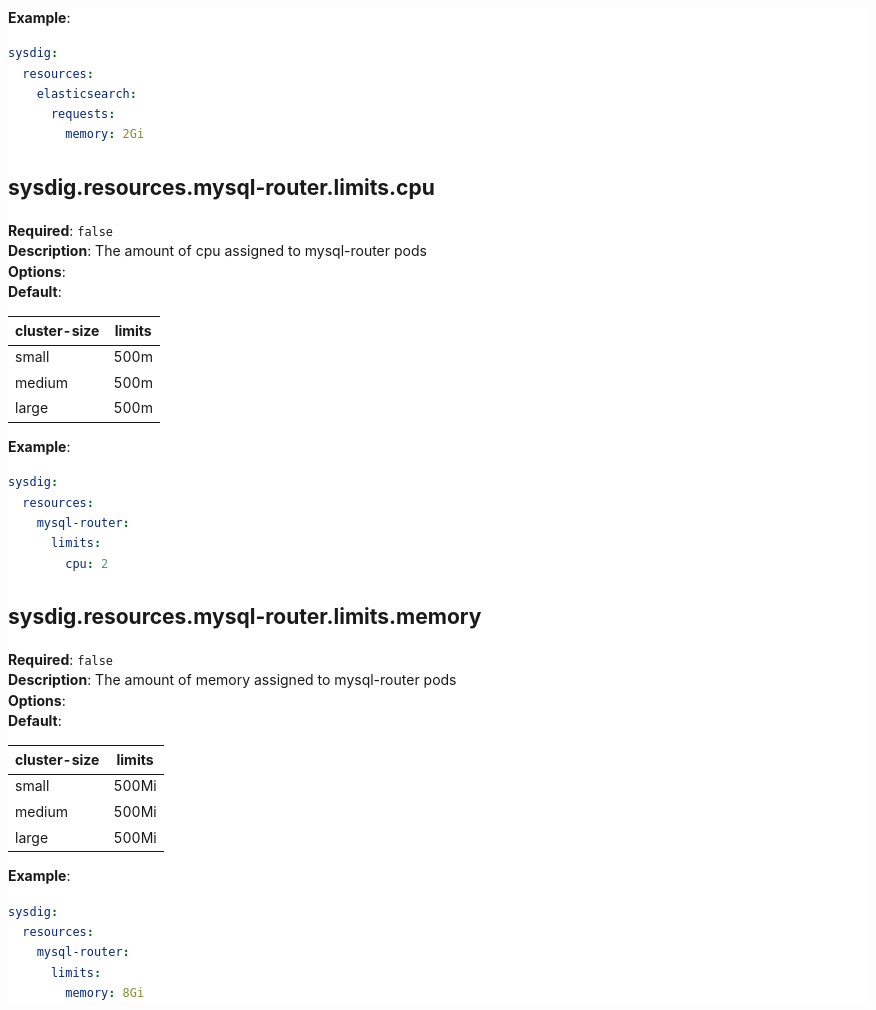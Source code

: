 **Example**:

```yaml
sysdig:
  resources:
    elasticsearch:
      requests:
        memory: 2Gi
```

## **sysdig.resources.mysql-router.limits.cpu**
**Required**: `false`<br>
**Description**: The amount of cpu assigned to mysql-router pods<br>
**Options**:<br>
**Default**:

| cluster-size | limits |
| ------------ | ------ |
| small        | 500m   |
| medium       | 500m   |
| large        | 500m   |

**Example**:

```yaml
sysdig:
  resources:
    mysql-router:
      limits:
        cpu: 2
```

## **sysdig.resources.mysql-router.limits.memory**
**Required**: `false`<br>
**Description**: The amount of memory assigned to mysql-router pods<br>
**Options**:<br>
**Default**:

| cluster-size | limits |
| ------------ | ------ |
| small        | 500Mi  |
| medium       | 500Mi  |
| large        | 500Mi  |

**Example**:

```yaml
sysdig:
  resources:
    mysql-router:
      limits:
        memory: 8Gi
```
